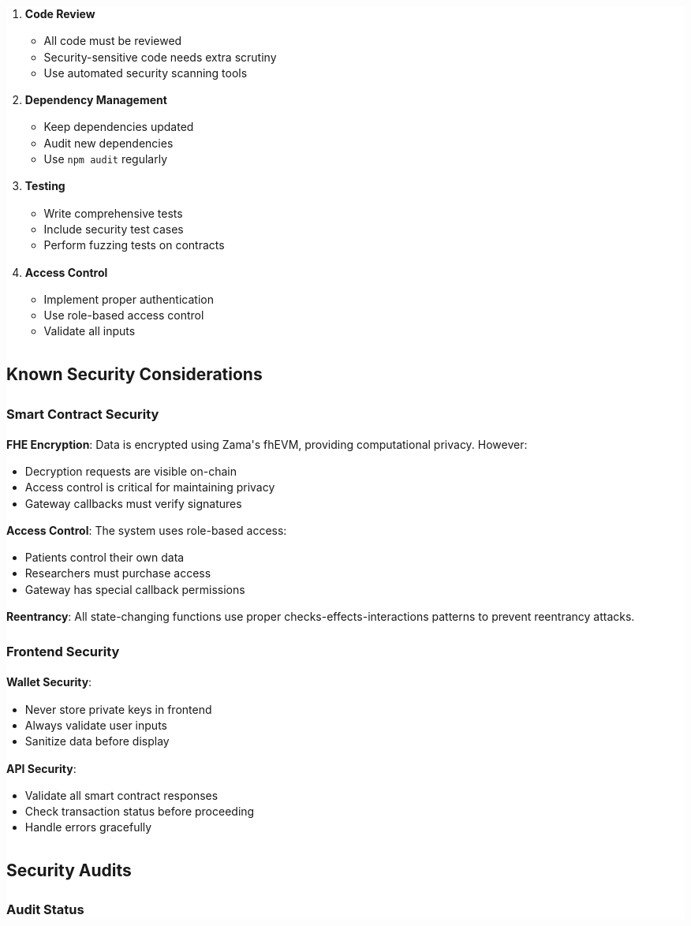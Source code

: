 1. **Code Review**
   - All code must be reviewed
   - Security-sensitive code needs extra scrutiny
   - Use automated security scanning tools

2. **Dependency Management**
   - Keep dependencies updated
   - Audit new dependencies
   - Use `npm audit` regularly

3. **Testing**
   - Write comprehensive tests
   - Include security test cases
   - Perform fuzzing tests on contracts

4. **Access Control**
   - Implement proper authentication
   - Use role-based access control
   - Validate all inputs

## Known Security Considerations

### Smart Contract Security

**FHE Encryption**: Data is encrypted using Zama's fhEVM, providing computational privacy. However:
- Decryption requests are visible on-chain
- Access control is critical for maintaining privacy
- Gateway callbacks must verify signatures

**Access Control**: The system uses role-based access:
- Patients control their own data
- Researchers must purchase access
- Gateway has special callback permissions

**Reentrancy**: All state-changing functions use proper checks-effects-interactions patterns to prevent reentrancy attacks.

### Frontend Security

**Wallet Security**: 
- Never store private keys in frontend
- Always validate user inputs
- Sanitize data before display

**API Security**:
- Validate all smart contract responses
- Check transaction status before proceeding
- Handle errors gracefully

## Security Audits

### Audit Status
